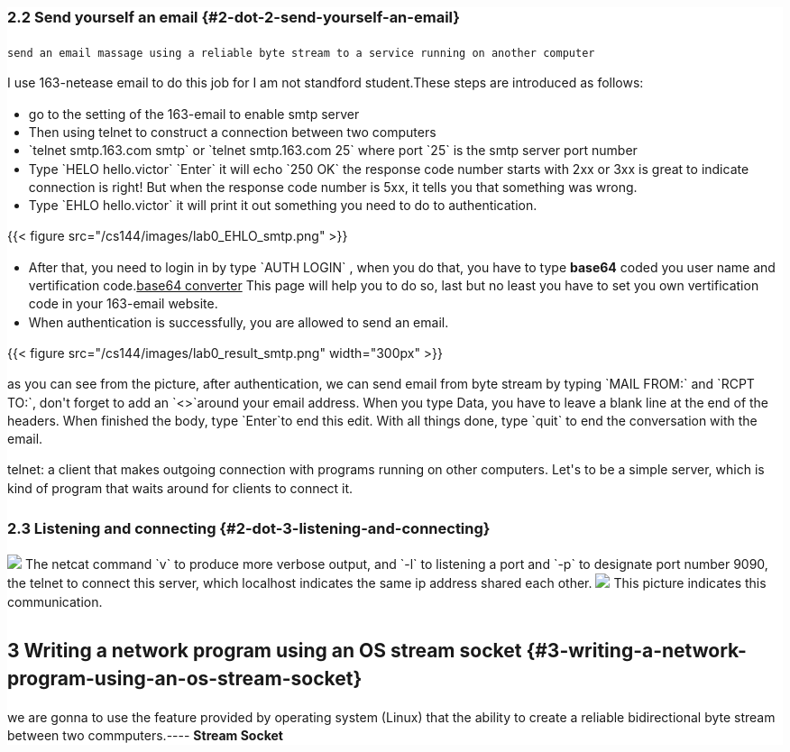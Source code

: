 ### 2.2 Send yourself an email {#2-dot-2-send-yourself-an-email}

    send an email massage using a reliable byte stream to a service running on another computer
I use 163-netease email to do this job for I am not standford student.These steps are introduced as follows:

-   go to the setting of the 163-email to enable smtp server
-   Then using telnet to construct a connection between two computers
-   \`telnet smtp.163.com smtp\` or \`telnet smtp.163.com 25\` where port \`25\` is the smtp server port number
-   Type \`HELO hello.victor\` \`Enter\` it will echo \`250 OK\` the response code number starts with 2xx or 3xx is great to indicate connection is right! But when the response code number is 5xx, it tells you that something was wrong.
-   Type \`EHLO hello.victor\` it will print it out something you need to do to authentication.

{{< figure src="/cs144/images/lab0_EHLO_smtp.png" >}}

-   After that, you need to login in by type \`AUTH LOGIN\` , when you do that, you have to type ****base64**** coded you user name and vertification code.[base64 converter](https://www.base64decode.org/) This page will help you to do so, last but no least you have to set you own vertification code in your 163-email website.
-   When authentication is successfully, you are allowed to send an email.

{{< figure src="/cs144/images/lab0_result_smtp.png" width="300px" >}}

as you can see from the picture, after authentication, we can send email from byte stream by typing \`MAIL FROM:\` and \`RCPT TO:\`, don't forget to add an \`&lt;&gt;\`around your email address. When you type Data, you have to leave a blank line at the end of the headers. When finished the body, type \`Enter\`to end this edit. With all things done, type \`quit\` to end the conversation with the email.

telnet: a client that makes outgoing connection with programs running on other computers. Let's to be a simple server, which is kind of program that waits around for clients to connect it.


### 2.3 Listening and connecting {#2-dot-3-listening-and-connecting}

![](/cs144/images/lab0_netcat_server.png)
The netcat command \`v\` to produce more verbose output, and \`-l\` to listening a port and \`-p\` to designate port number 9090, the telnet to connect this server, which localhost indicates the same ip address shared each other.
![](/cs144/images/lab0_client_and_server.png)
This picture indicates this communication.


## 3 Writing a network program using an OS stream socket {#3-writing-a-network-program-using-an-os-stream-socket}

we are gonna to use the feature provided by operating system (Linux) that the ability to create a reliable bidirectional byte stream between two commputers.---- **Stream Socket**

